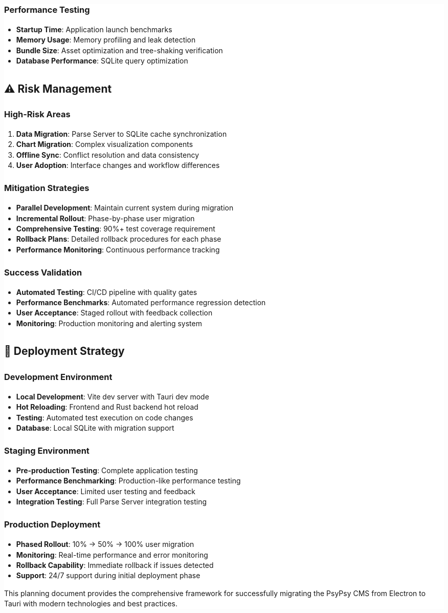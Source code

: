 ### Performance Testing
- **Startup Time**: Application launch benchmarks
- **Memory Usage**: Memory profiling and leak detection
- **Bundle Size**: Asset optimization and tree-shaking verification
- **Database Performance**: SQLite query optimization

## ⚠️ Risk Management

### High-Risk Areas
1. **Data Migration**: Parse Server to SQLite cache synchronization
2. **Chart Migration**: Complex visualization components  
3. **Offline Sync**: Conflict resolution and data consistency
4. **User Adoption**: Interface changes and workflow differences

### Mitigation Strategies
- **Parallel Development**: Maintain current system during migration
- **Incremental Rollout**: Phase-by-phase user migration
- **Comprehensive Testing**: 90%+ test coverage requirement
- **Rollback Plans**: Detailed rollback procedures for each phase
- **Performance Monitoring**: Continuous performance tracking

### Success Validation
- **Automated Testing**: CI/CD pipeline with quality gates
- **Performance Benchmarks**: Automated performance regression detection  
- **User Acceptance**: Staged rollout with feedback collection
- **Monitoring**: Production monitoring and alerting system

## 🚀 Deployment Strategy

### Development Environment
- **Local Development**: Vite dev server with Tauri dev mode
- **Hot Reloading**: Frontend and Rust backend hot reload
- **Testing**: Automated test execution on code changes
- **Database**: Local SQLite with migration support

### Staging Environment  
- **Pre-production Testing**: Complete application testing
- **Performance Benchmarking**: Production-like performance testing
- **User Acceptance**: Limited user testing and feedback
- **Integration Testing**: Full Parse Server integration testing

### Production Deployment
- **Phased Rollout**: 10% → 50% → 100% user migration
- **Monitoring**: Real-time performance and error monitoring
- **Rollback Capability**: Immediate rollback if issues detected
- **Support**: 24/7 support during initial deployment phase

This planning document provides the comprehensive framework for successfully migrating the PsyPsy CMS from Electron to Tauri with modern technologies and best practices.